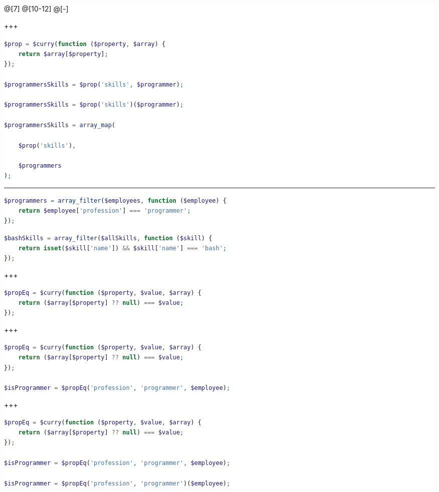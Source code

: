 @[7]
@[10-12]
@[-]

+++

```php
$prop = $curry(function ($property, $array) {
    return $array[$property];
});

$programmersSkills = $prop('skills', $programmer);

$programmersSkills = $prop('skills')($programmer);

$programmersSkills = array_map(

    $prop('skills'),

    $programmers
);
```

---

```php
$programmers = array_filter($employees, function ($employee) {
    return $employee['profession'] === 'programmer';
});
```

```php
$bashSkills = array_filter($allSkills, function ($skill) {
    return isset($skill['name']) && $skill['name'] === 'bash';
});
```

+++

```php
$propEq = $curry(function ($property, $value, $array) {
    return ($array[$property] ?? null) === $value;
});
```

+++

```php
$propEq = $curry(function ($property, $value, $array) {
    return ($array[$property] ?? null) === $value;
});

$isProgrammer = $propEq('profession', 'programmer', $employee);
```

+++

```php
$propEq = $curry(function ($property, $value, $array) {
    return ($array[$property] ?? null) === $value;
});

$isProgrammer = $propEq('profession', 'programmer', $employee);

$isProgrammer = $propEq('profession', 'programmer')($employee);
```
